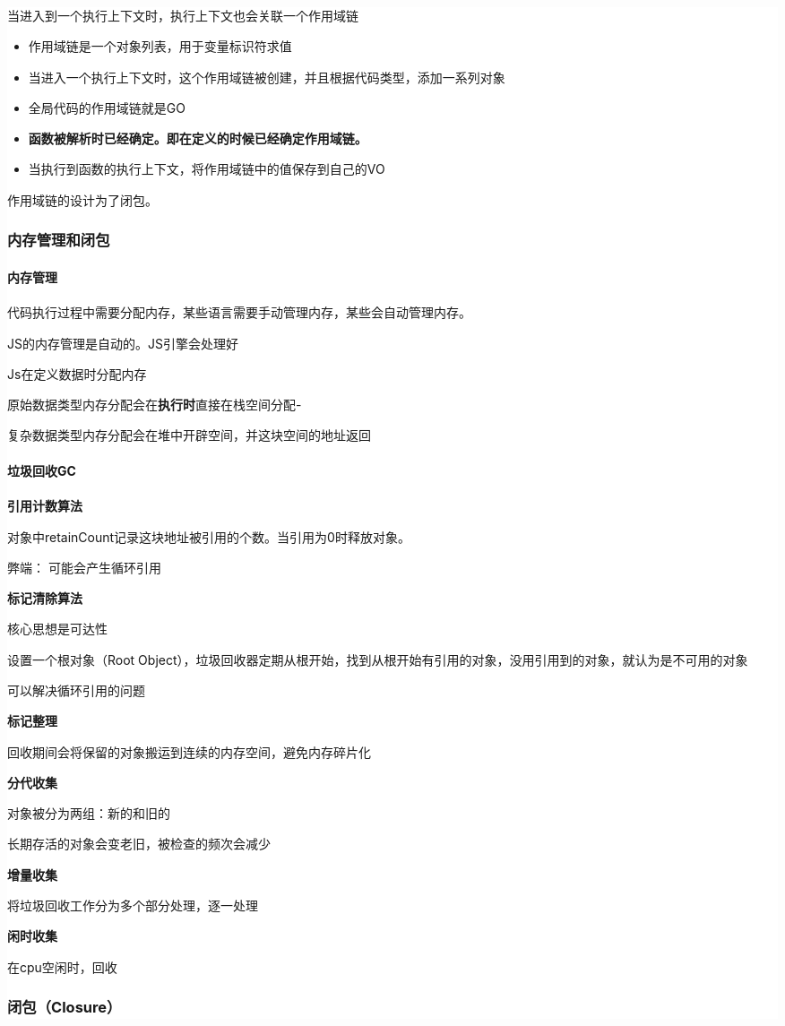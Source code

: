 当进入到一个执行上下文时，执行上下文也会关联一个作用域链

- 作用域链是一个对象列表，用于变量标识符求值

- 当进入一个执行上下文时，这个作用域链被创建，并且根据代码类型，添加一系列对象

- 全局代码的作用域链就是GO

- **函数被解析时已经确定。即在定义的时候已经确定作用域链。**

- 当执行到函数的执行上下文，将作用域链中的值保存到自己的VO

作用域链的设计为了闭包。

### 内存管理和闭包

#### 内存管理

代码执行过程中需要分配内存，某些语言需要手动管理内存，某些会自动管理内存。

JS的内存管理是自动的。JS引擎会处理好

Js在定义数据时分配内存

原始数据类型内存分配会在**执行时**直接在栈空间分配-

复杂数据类型内存分配会在堆中开辟空间，并这块空间的地址返回

#### 垃圾回收GC

**引用计数算法**

对象中retainCount记录这块地址被引用的个数。当引用为0时释放对象。

弊端： 可能会产生循环引用

**标记清除算法**

核心思想是可达性

设置一个根对象（Root Object），垃圾回收器定期从根开始，找到从根开始有引用的对象，没用引用到的对象，就认为是不可用的对象

可以解决循环引用的问题

**标记整理**

回收期间会将保留的对象搬运到连续的内存空间，避免内存碎片化

**分代收集**

对象被分为两组：新的和旧的

长期存活的对象会变老旧，被检查的频次会减少

**增量收集**

将垃圾回收工作分为多个部分处理，逐一处理

**闲时收集**

在cpu空闲时，回收

### 闭包（Closure）
